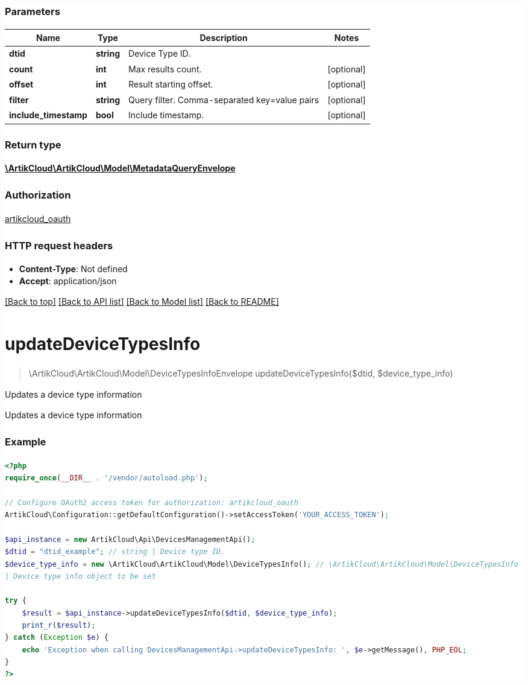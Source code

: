 ### Parameters

Name | Type | Description  | Notes
------------- | ------------- | ------------- | -------------
 **dtid** | **string**| Device Type ID. |
 **count** | **int**| Max results count. | [optional]
 **offset** | **int**| Result starting offset. | [optional]
 **filter** | **string**| Query filter. Comma-separated key&#x3D;value pairs | [optional]
 **include_timestamp** | **bool**| Include timestamp. | [optional]

### Return type

[**\ArtikCloud\ArtikCloud\Model\MetadataQueryEnvelope**](../Model/MetadataQueryEnvelope.md)

### Authorization

[artikcloud_oauth](../../README.md#artikcloud_oauth)

### HTTP request headers

 - **Content-Type**: Not defined
 - **Accept**: application/json

[[Back to top]](#) [[Back to API list]](../../README.md#documentation-for-api-endpoints) [[Back to Model list]](../../README.md#documentation-for-models) [[Back to README]](../../README.md)

# **updateDeviceTypesInfo**
> \ArtikCloud\ArtikCloud\Model\DeviceTypesInfoEnvelope updateDeviceTypesInfo($dtid, $device_type_info)

Updates a device type information

Updates a device type information

### Example
```php
<?php
require_once(__DIR__ . '/vendor/autoload.php');

// Configure OAuth2 access token for authorization: artikcloud_oauth
ArtikCloud\Configuration::getDefaultConfiguration()->setAccessToken('YOUR_ACCESS_TOKEN');

$api_instance = new ArtikCloud\Api\DevicesManagementApi();
$dtid = "dtid_example"; // string | Device type ID.
$device_type_info = new \ArtikCloud\ArtikCloud\Model\DeviceTypesInfo(); // \ArtikCloud\ArtikCloud\Model\DeviceTypesInfo | Device type info object to be set

try {
    $result = $api_instance->updateDeviceTypesInfo($dtid, $device_type_info);
    print_r($result);
} catch (Exception $e) {
    echo 'Exception when calling DevicesManagementApi->updateDeviceTypesInfo: ', $e->getMessage(), PHP_EOL;
}
?>
```
